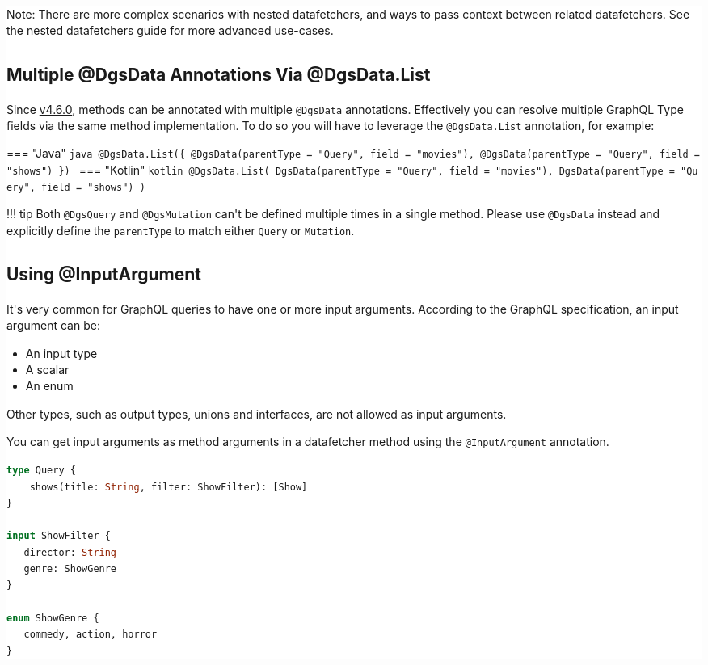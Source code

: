 Note: There are more complex scenarios with nested datafetchers, and ways to pass context between related datafetchers.
See the [nested datafetchers guide](advanced/context-passing.md) for more advanced use-cases.


## Multiple @DgsData Annotations Via @DgsData.List

Since [v4.6.0], methods can be annotated with multiple `@DgsData` annotations.
Effectively you can resolve multiple GraphQL Type fields via the same method implementation.
To do so you will have to leverage the `@DgsData.List` annotation, for example:

=== "Java"
    ```java
    @DgsData.List({
        @DgsData(parentType = "Query", field = "movies"),
        @DgsData(parentType = "Query", field = "shows")
    })
    ```
=== "Kotlin"
    ```kotlin
    @DgsData.List(
        DgsData(parentType = "Query", field = "movies"),
        DgsData(parentType = "Query", field = "shows")
    )
    ```

!!! tip
    Both `@DgsQuery` and `@DgsMutation` can't be defined multiple times in a single method. Please use `@DgsData`
    instead and explicitly define the `parentType` to match either `Query` or `Mutation`.


[v4.6.0]: https://github.com/Netflix/dgs-framework/releases/tag/v4.6.0

## Using @InputArgument
It's very common for GraphQL queries to have one or more input arguments. According to the GraphQL specification, an input argument can be:

* An input type
* A scalar
* An enum

Other types, such as output types, unions and interfaces, are not allowed as input arguments.

You can get input arguments as method arguments in a datafetcher method using the `@InputArgument` annotation.

```graphql
type Query {
	shows(title: String, filter: ShowFilter): [Show]
}

input ShowFilter {
   director: String
   genre: ShowGenre
}

enum ShowGenre {
   commedy, action, horror
}
```
